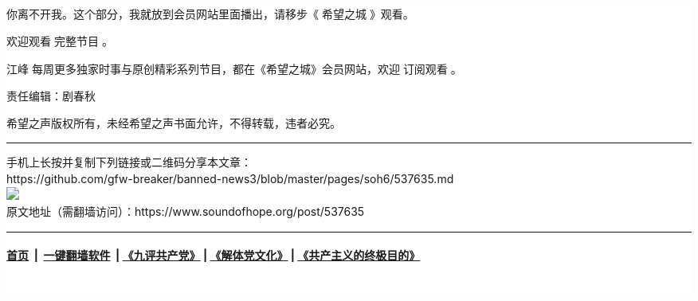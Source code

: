   你离不开我。这个部分，我就放到会员网站里面播出，请移步《
  <ok href="https://landofhope.tv/jiangfeng">
   希望之城
  </ok>
  》观看。
 </p>
 <p>
  欢迎观看
  <ok href="https://youtu.be/5gW91kTWVao">
   完整节目
  </ok>
  。
 </p>
 <p>
  <ok href="https://www.soundofhope.org/term/3461">
   江峰
  </ok>
  每周更多独家时事与原创精彩系列节目，都在《希望之城》会员网站，欢迎
  <ok href="https://landofhope.tv/jiangfeng">
   订阅观看
  </ok>
  。
 </p>
 <p class="meta-btm">
  责任编辑：剧春秋
 </p>
 <p class="meta-btm">
  希望之声版权所有，未经希望之声书面允许，不得转载，违者必究。
 </p>
</div>
</div>
<hr/>
手机上长按并复制下列链接或二维码分享本文章：<br/>
https://github.com/gfw-breaker/banned-news3/blob/master/pages/soh6/537635.md <br/>
<a href='https://github.com/gfw-breaker/banned-news3/blob/master/pages/soh6/537635.md'><img src='https://github.com/gfw-breaker/banned-news3/blob/master/pages/soh6/537635.md.png'/></a> <br/>
原文地址（需翻墙访问）：https://www.soundofhope.org/post/537635


------------------------
#### [首页](https://github.com/gfw-breaker/banned-news3/blob/master/README.md) &nbsp;|&nbsp; [一键翻墙软件](https://github.com/gfw-breaker/nogfw/blob/master/README.md) &nbsp;| [《九评共产党》](https://github.com/gfw-breaker/9ping.md/blob/master/README.md#九评之一评共产党是什么) | [《解体党文化》](https://github.com/gfw-breaker/jtdwh.md/blob/master/README.md) | [《共产主义的终极目的》](https://github.com/gfw-breaker/gczydzjmd.md/blob/master/README.md)


<img src='http://gfw-breaker.win/banned-news3/pages/soh6/537635.md' width='0px' height='0px'/>
